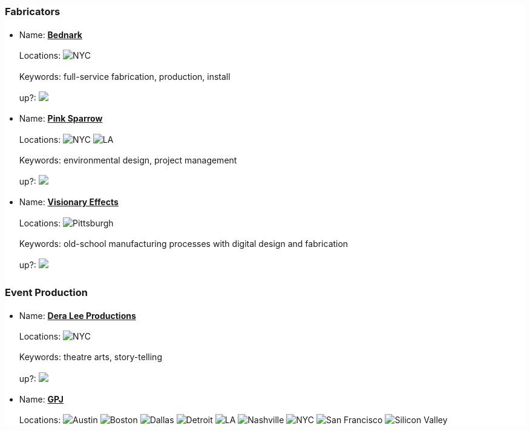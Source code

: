 

### Fabricators

- Name: [**Bednark**](https://builtbybednark.com/)

  Locations: ![NYC](https://img.shields.io/badge/-NYC-lightgrey?style=flat)

  Keywords: full-service fabrication, production, install

  up?: ![](https://img.shields.io/website?down_color=%2300000000\&down_message=%E2%9D%8C\&label=%20\&style=flat-square\&up_color=%2300000000\&up_message=%F0%9F%8C%90\&url=https%3A%2F%2Fbuiltbybednark.com%2F)


- Name: [**Pink Sparrow**](https://www.pinksparrow.com/)

  Locations: ![NYC](https://img.shields.io/badge/-NYC-lightgrey?style=flat) ![LA](https://img.shields.io/badge/-LA-lightgrey?style=flat)

  Keywords: environmental design, project management

  up?: ![](https://img.shields.io/website?down_color=%2300000000\&down_message=%E2%9D%8C\&label=%20\&style=flat-square\&up_color=%2300000000\&up_message=%F0%9F%8C%90\&url=https%3A%2F%2Fwww.pinksparrow.com%2F)


- Name: [**Visionary Effects**](http://www.visionaryeffects.com/)

  Locations: ![Pittsburgh](https://img.shields.io/badge/-Pittsburgh-lightgrey?style=flat)

  Keywords: old-school manufacturing processes with digital design and fabrication

  up?: ![](https://img.shields.io/website?down_color=%2300000000\&down_message=%E2%9D%8C\&label=%20\&style=flat-square\&up_color=%2300000000\&up_message=%F0%9F%8C%90\&url=http%3A%2F%2Fwww.visionaryeffects.com%2F)



### Event Production

- Name: [**Dera Lee Productions**](http://www.deralee.com/)

  Locations: ![NYC](https://img.shields.io/badge/-NYC-lightgrey?style=flat)

  Keywords: theatre arts, story-telling

  up?: ![](https://img.shields.io/website?down_color=%2300000000\&down_message=%E2%9D%8C\&label=%20\&style=flat-square\&up_color=%2300000000\&up_message=%F0%9F%8C%90\&url=http%3A%2F%2Fwww.deralee.com%2F)


- Name: [**GPJ**](https://www.gpj.com/)

  Locations: ![Austin](https://img.shields.io/badge/-Austin-lightgrey?style=flat) ![Boston](https://img.shields.io/badge/-Boston-lightgrey?style=flat) ![Dallas](https://img.shields.io/badge/-Dallas-lightgrey?style=flat) ![Detroit](https://img.shields.io/badge/-Detroit-lightgrey?style=flat) ![LA](https://img.shields.io/badge/-LA-lightgrey?style=flat) ![Nashville](https://img.shields.io/badge/-Nashville-lightgrey?style=flat) ![NYC](https://img.shields.io/badge/-NYC-lightgrey?style=flat) ![San Francisco](https://img.shields.io/badge/-San%20Francisco-lightgrey?style=flat) ![Silicon Valley](https://img.shields.io/badge/-Silicon%20Valley-lightgrey?style=flat)

